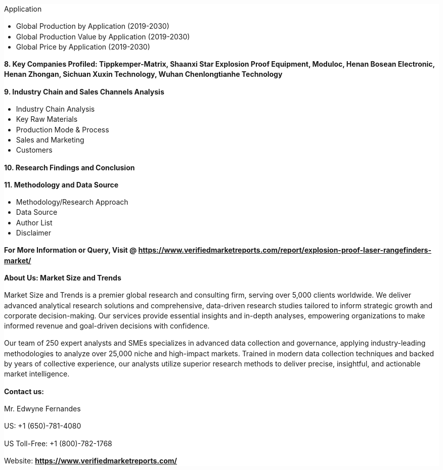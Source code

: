 Application</strong></p><ul><li>Global Production by Application (2019-2030)</li><li>Global Production Value by Application (2019-2030)</li><li>Global Price by Application (2019-2030)</li></ul><p><strong>8. Key Companies Profiled: Tippkemper-Matrix, Shaanxi Star Explosion Proof Equipment, Moduloc, Henan Bosean Electronic, Henan Zhongan, Sichuan Xuxin Technology, Wuhan Chenlongtianhe Technology</strong></p><p><strong>9. Industry Chain and Sales Channels Analysis</strong></p><ul><li>Industry Chain Analysis</li><li>Key Raw Materials</li><li>Production Mode &amp; Process</li><li>Sales and Marketing</li><li>Customers</li></ul><p><strong>10. Research Findings and Conclusion</strong></p><p><strong>11. Methodology and Data Source</strong></p><ul><li>Methodology/Research Approach</li><li>Data Source</li><li>Author List</li><li>Disclaimer</li></ul></p><p><strong>For More Information or Query, Visit @ <a href="https://www.verifiedmarketreports.com/report/explosion-proof-laser-rangefinders-market/">https://www.verifiedmarketreports.com/report/explosion-proof-laser-rangefinders-market/</a></strong></p><p><strong>About Us: Market Size and Trends</strong></p><p>Market Size and Trends is a premier global research and consulting firm, serving over 5,000 clients worldwide. We deliver advanced analytical research solutions and comprehensive, data-driven research studies tailored to inform strategic growth and corporate decision-making. Our services provide essential insights and in-depth analyses, empowering organizations to make informed revenue and goal-driven decisions with confidence.</p><p>Our team of 250 expert analysts and SMEs specializes in advanced data collection and governance, applying industry-leading methodologies to analyze over 25,000 niche and high-impact markets. Trained in modern data collection techniques and backed by years of collective experience, our analysts utilize superior research methods to deliver precise, insightful, and actionable market intelligence.</p><p><strong>Contact us:</strong></p><p>Mr. Edwyne Fernandes</p><p>US: +1 (650)-781-4080</p><p>US Toll-Free: +1 (800)-782-1768</p><p>Website: <strong><a href="https://www.verifiedmarketreports.com/">https://www.verifiedmarketreports.com/</a></strong></p>
